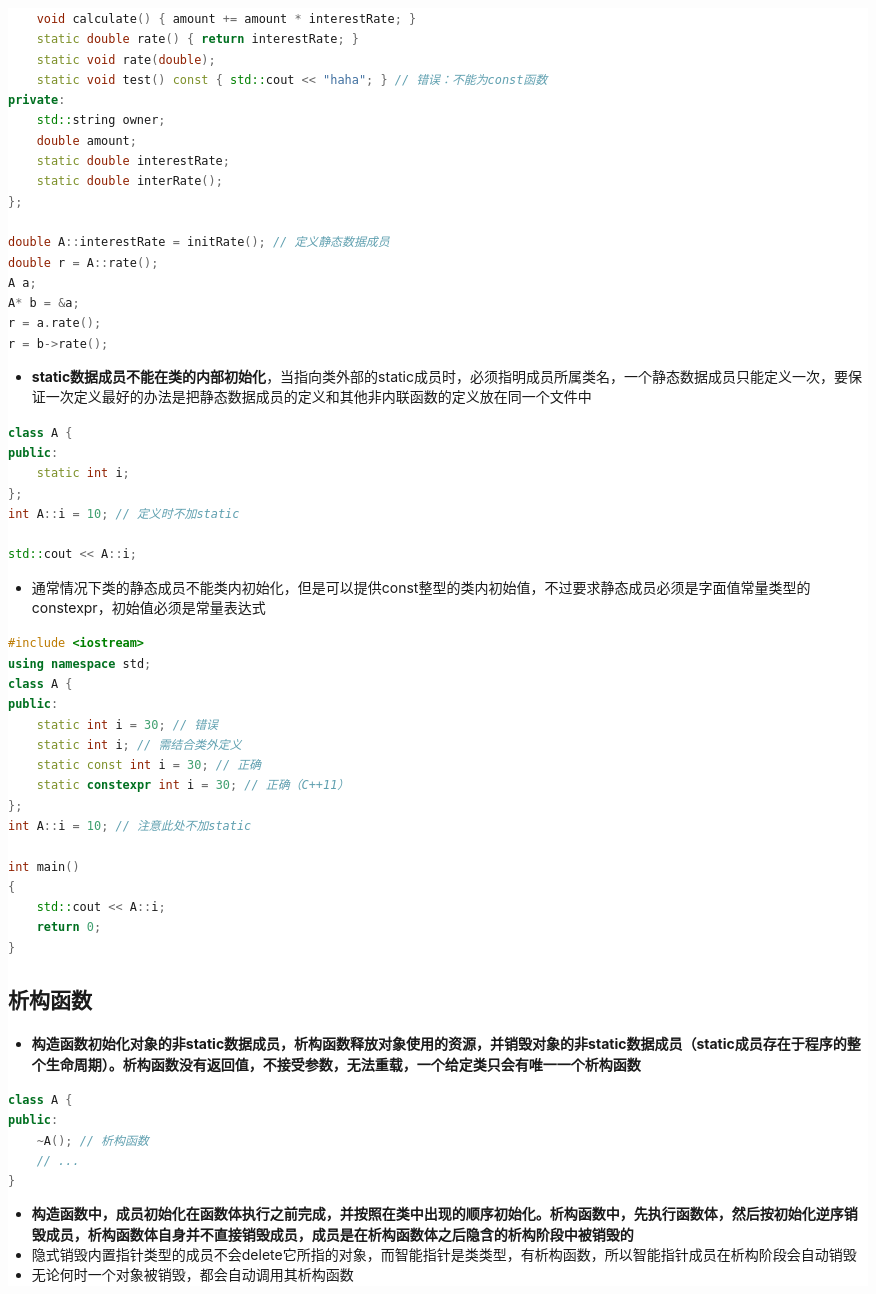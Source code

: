```cpp
    void calculate() { amount += amount * interestRate; }
    static double rate() { return interestRate; }
    static void rate(double);
    static void test() const { std::cout << "haha"; } // 错误：不能为const函数
private:
    std::string owner;
    double amount;
    static double interestRate;
    static double interRate();
};

double A::interestRate = initRate(); // 定义静态数据成员
double r = A::rate();
A a;
A* b = &a;
r = a.rate();
r = b->rate();
```
* **static数据成员不能在类的内部初始化**，当指向类外部的static成员时，必须指明成员所属类名，一个静态数据成员只能定义一次，要保证一次定义最好的办法是把静态数据成员的定义和其他非内联函数的定义放在同一个文件中
```cpp
class A {
public:
    static int i;
};
int A::i = 10; // 定义时不加static

std::cout << A::i;
```
* 通常情况下类的静态成员不能类内初始化，但是可以提供const整型的类内初始值，不过要求静态成员必须是字面值常量类型的constexpr，初始值必须是常量表达式
```cpp
#include <iostream>
using namespace std;
class A {
public:
    static int i = 30; // 错误
    static int i; // 需结合类外定义
    static const int i = 30; // 正确
    static constexpr int i = 30; // 正确（C++11）
};
int A::i = 10; // 注意此处不加static

int main()
{
    std::cout << A::i;
    return 0;
}
```

## 析构函数
* **构造函数初始化对象的非static数据成员，析构函数释放对象使用的资源，并销毁对象的非static数据成员（static成员存在于程序的整个生命周期）。析构函数没有返回值，不接受参数，无法重载，一个给定类只会有唯一一个析构函数**
```cpp
class A {
public:
    ~A(); // 析构函数
    // ...
}
```
* **构造函数中，成员初始化在函数体执行之前完成，并按照在类中出现的顺序初始化。析构函数中，先执行函数体，然后按初始化逆序销毁成员，析构函数体自身并不直接销毁成员，成员是在析构函数体之后隐含的析构阶段中被销毁的**
* 隐式销毁内置指针类型的成员不会delete它所指的对象，而智能指针是类类型，有析构函数，所以智能指针成员在析构阶段会自动销毁
* 无论何时一个对象被销毁，都会自动调用其析构函数